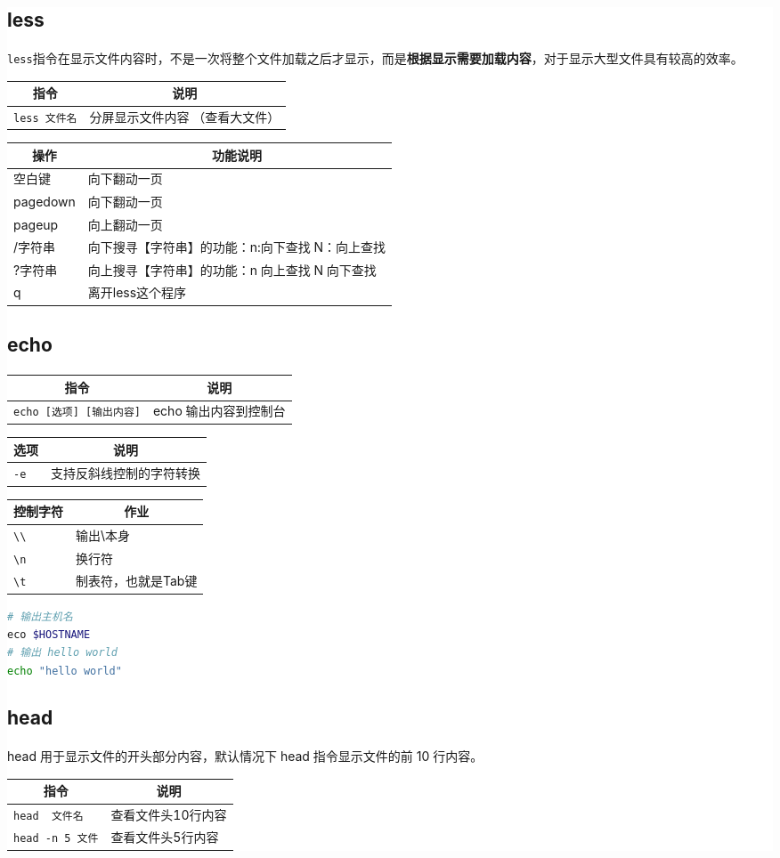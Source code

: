 ## less 

`less`指令在显示文件内容时，不是一次将整个文件加载之后才显示，而是**根据显示需要加载内容**，对于显示大型文件具有较高的效率。

| 指令        | 说明                            |
| ----------- | ------------------------------- |
| `less 文件名` | 分屏显示文件内容 （查看大文件） |

| 操作     | 功能说明                                         |
| -------- | ------------------------------------------------ |
| 空白键   | 向下翻动一页                                     |
| pagedown | 向下翻动一页                                     |
| pageup   | 向上翻动一页                                     |
| /字符串  | 向下搜寻【字符串】的功能：n:向下查找 N：向上查找 |
| ?字符串  | 向上搜寻【字符串】的功能：n 向上查找 N 向下查找  |
| q        | 离开less这个程序                                 |

## echo 

| 指令                   | 说明                  |
| ---------------------- | --------------------- |
| `echo [选项] [输出内容]` | echo 输出内容到控制台 |

| 选项 | 说明                     |
| ---- | ------------------------ |
| `-e`   | 支持反斜线控制的字符转换 |

| 控制字符 | 作业                |
| -------- | ------------------- |
| `\\`       | 输出\本身           |
| `\n`       | 换行符              |
| `\t`       | 制表符，也就是Tab键 |

```bash
# 输出主机名
eco $HOSTNAME
# 输出 hello world
echo "hello world"
```

## head

head 用于显示文件的开头部分内容，默认情况下 head 指令显示文件的前 10 行内容。

| 指令           | 说明               |
| -------------- | ------------------ |
| `head  文件名`   | 查看文件头10行内容 |
| `head -n 5 文件` | 查看文件头5行内容  |
